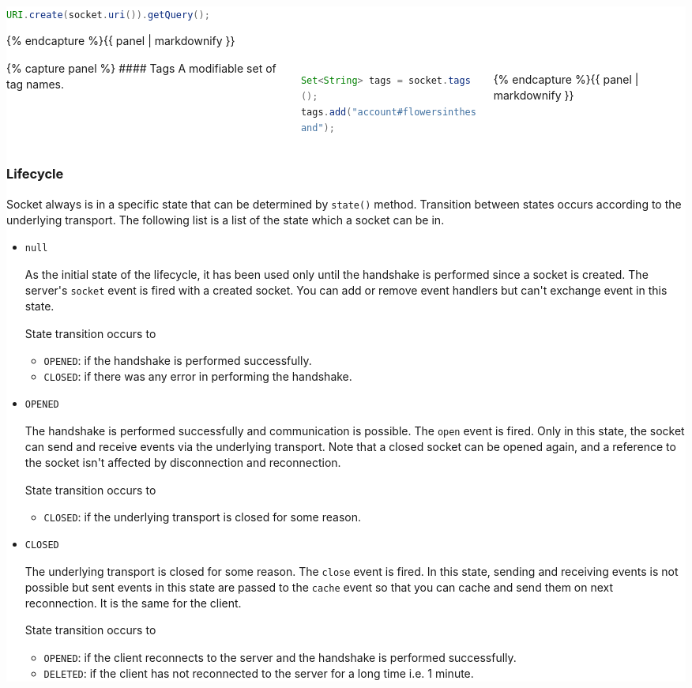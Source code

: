 ```java
URI.create(socket.uri()).getQuery();
```
{% endcapture %}{{ panel | markdownify }}
</div>
<div class="large-4 columns">
{% capture panel %}
#### Tags
A modifiable set of tag names.

```java
Set<String> tags = socket.tags();
tags.add("account#flowersinthesand");
```
{% endcapture %}{{ panel | markdownify }}
</div>
</div>

### Lifecycle
Socket always is in a specific state that can be determined by `state()` method. Transition between states occurs according to the underlying transport. The following list is a list of the state which a socket can be in.

* `null`

  As the initial state of the lifecycle, it has been used only until the handshake is performed since a socket is created. The server's `socket` event is fired with a created socket. You can add or remove event handlers but can't exchange event in this state.
  
  State transition occurs to

  * `OPENED`: if the handshake is performed successfully.
  * `CLOSED`: if there was any error in performing the handshake.
  <p>

* `OPENED`

  The handshake is performed successfully and communication is possible. The `open` event is fired. Only in this state, the socket can send and receive events via the underlying transport. Note that a closed socket can be opened again, and a reference to the socket isn't affected by disconnection and reconnection.

  State transition occurs to

  * `CLOSED`: if the underlying transport is closed for some reason.
  <p>
  
* `CLOSED`

  The underlying transport is closed for some reason. The `close` event is fired. In this state, sending and receiving events is not possible but sent events in this state are passed to the `cache` event so that you can cache and send them on next reconnection. It is the same for the client.

  State transition occurs to

  * `OPENED`: if the client reconnects to the server and the handshake is performed successfully.
  * `DELETED`: if the client has not reconnected to the server for a long time i.e. 1 minute.
  <p>
  